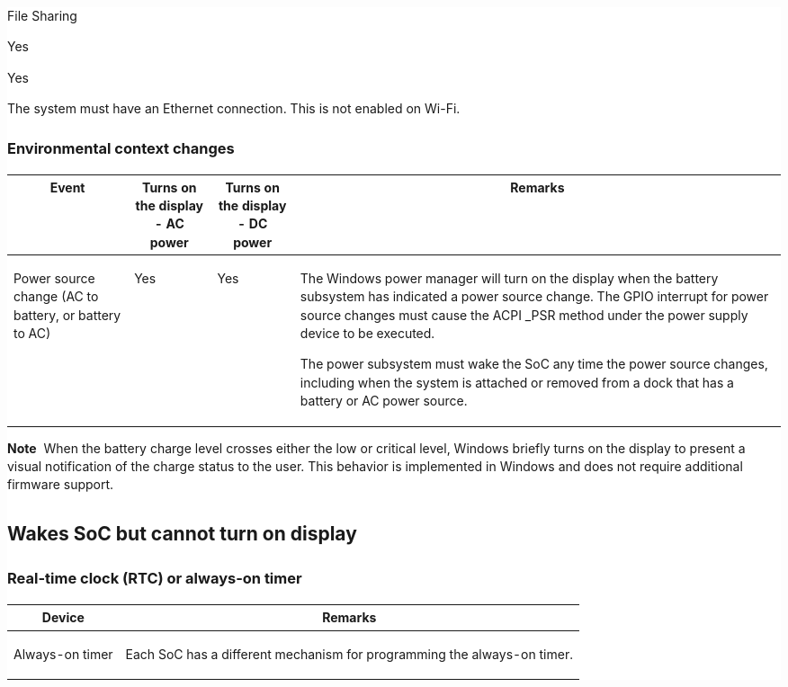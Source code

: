 <tr class="even">
<td><p>File Sharing</p></td>
<td><p>Yes</p></td>
<td><p>Yes</p></td>
<td><p>The system must have an Ethernet connection. This is not enabled on Wi-Fi.</p></td>
</tr>
</tbody>
</table>


### Environmental context changes


<table>
<thead>
<tr class="header">
<th>Event</th>
<th>Turns on the display - AC power</th>
<th>Turns on the display - DC power</th>
<th>Remarks</th>
</tr>
</thead>
<tbody valign="top">
<tr class="odd">
<td><p>Power source change (AC to battery, or battery to AC)</p></td>
<td><p>Yes</p></td>
<td><p>Yes</p></td>
<td><p>The Windows power manager will turn on the display when the battery subsystem has indicated a power source change. The GPIO interrupt for power source changes must cause the ACPI _PSR method under the power supply device to be executed.</p>
<p>The power subsystem must wake the SoC any time the power source changes, including when the system is attached or removed from a dock that has a battery or AC power source.</p></td>
</tr>
</tbody>
</table>

**Note**  When the battery charge level crosses either the low or critical level, Windows briefly turns on the display to present a visual notification of the charge status to the user. This behavior is implemented in Windows and does not require additional firmware support.


## Wakes SoC but **cannot** turn on display


### Real-time clock (RTC) or always-on timer


<table>
<thead>
<tr class="header">
<th>Device</th>
<th>Remarks</th>
</tr>
</thead>
<tbody valign="top">
<tr class="odd">
<td><p>Always-on timer</p></td>
<td><p>Each SoC has a different mechanism for programming the always-on timer.</p></td>
</tr>
</tbody>
</table>

